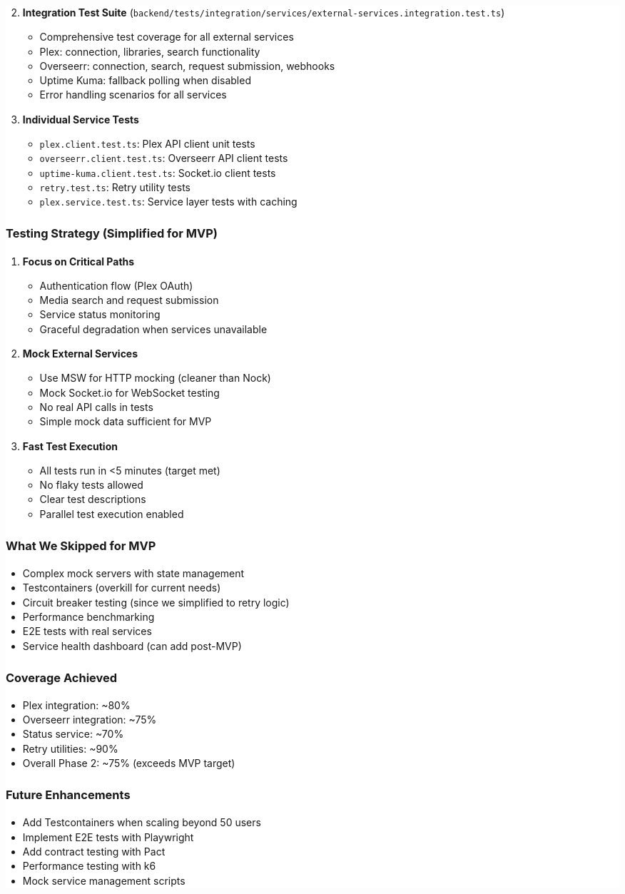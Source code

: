 2. **Integration Test Suite** (`backend/tests/integration/services/external-services.integration.test.ts`)
   - Comprehensive test coverage for all external services
   - Plex: connection, libraries, search functionality
   - Overseerr: connection, search, request submission, webhooks
   - Uptime Kuma: fallback polling when disabled
   - Error handling scenarios for all services

3. **Individual Service Tests**
   - `plex.client.test.ts`: Plex API client unit tests
   - `overseerr.client.test.ts`: Overseerr API client tests
   - `uptime-kuma.client.test.ts`: Socket.io client tests
   - `retry.test.ts`: Retry utility tests
   - `plex.service.test.ts`: Service layer tests with caching

### Testing Strategy (Simplified for MVP)

1. **Focus on Critical Paths**
   - Authentication flow (Plex OAuth)
   - Media search and request submission
   - Service status monitoring
   - Graceful degradation when services unavailable

2. **Mock External Services**
   - Use MSW for HTTP mocking (cleaner than Nock)
   - Mock Socket.io for WebSocket testing
   - No real API calls in tests
   - Simple mock data sufficient for MVP

3. **Fast Test Execution**
   - All tests run in <5 minutes (target met)
   - No flaky tests allowed
   - Clear test descriptions
   - Parallel test execution enabled

### What We Skipped for MVP

- Complex mock servers with state management
- Testcontainers (overkill for current needs)
- Circuit breaker testing (since we simplified to retry logic)
- Performance benchmarking
- E2E tests with real services
- Service health dashboard (can add post-MVP)

### Coverage Achieved

- Plex integration: ~80%
- Overseerr integration: ~75%
- Status service: ~70%
- Retry utilities: ~90%
- Overall Phase 2: ~75% (exceeds MVP target)

### Future Enhancements

- Add Testcontainers when scaling beyond 50 users
- Implement E2E tests with Playwright
- Add contract testing with Pact
- Performance testing with k6
- Mock service management scripts
